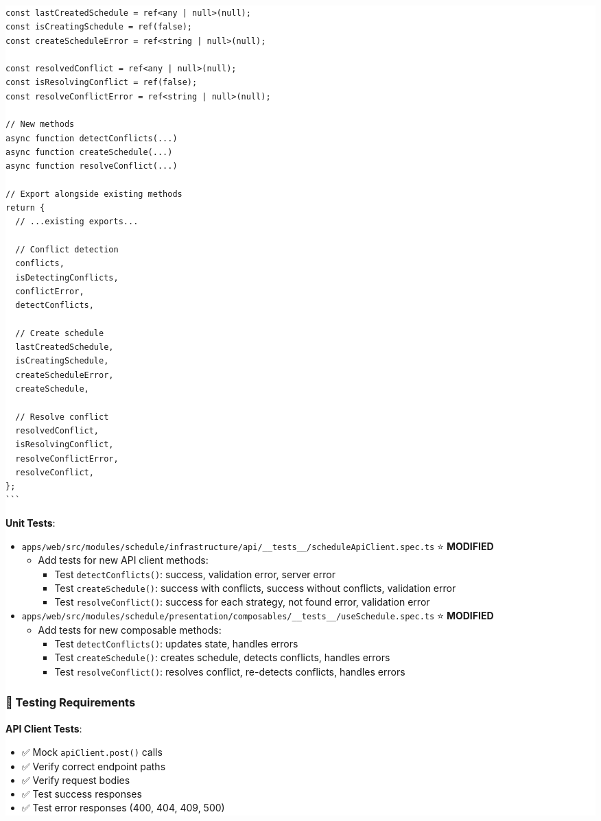     const lastCreatedSchedule = ref<any | null>(null);
    const isCreatingSchedule = ref(false);
    const createScheduleError = ref<string | null>(null);
    
    const resolvedConflict = ref<any | null>(null);
    const isResolvingConflict = ref(false);
    const resolveConflictError = ref<string | null>(null);
    
    // New methods
    async function detectConflicts(...)
    async function createSchedule(...)
    async function resolveConflict(...)
    
    // Export alongside existing methods
    return {
      // ...existing exports...
      
      // Conflict detection
      conflicts,
      isDetectingConflicts,
      conflictError,
      detectConflicts,
      
      // Create schedule
      lastCreatedSchedule,
      isCreatingSchedule,
      createScheduleError,
      createSchedule,
      
      // Resolve conflict
      resolvedConflict,
      isResolvingConflict,
      resolveConflictError,
      resolveConflict,
    };
    ```

**Unit Tests**:
- `apps/web/src/modules/schedule/infrastructure/api/__tests__/scheduleApiClient.spec.ts` ⭐ **MODIFIED**
  - Add tests for new API client methods:
    - Test `detectConflicts()`: success, validation error, server error
    - Test `createSchedule()`: success with conflicts, success without conflicts, validation error
    - Test `resolveConflict()`: success for each strategy, not found error, validation error
- `apps/web/src/modules/schedule/presentation/composables/__tests__/useSchedule.spec.ts` ⭐ **MODIFIED**
  - Add tests for new composable methods:
    - Test `detectConflicts()`: updates state, handles errors
    - Test `createSchedule()`: creates schedule, detects conflicts, handles errors
    - Test `resolveConflict()`: resolves conflict, re-detects conflicts, handles errors

### 🧪 Testing Requirements

**API Client Tests**:
- ✅ Mock `apiClient.post()` calls
- ✅ Verify correct endpoint paths
- ✅ Verify request bodies
- ✅ Test success responses
- ✅ Test error responses (400, 404, 409, 500)
